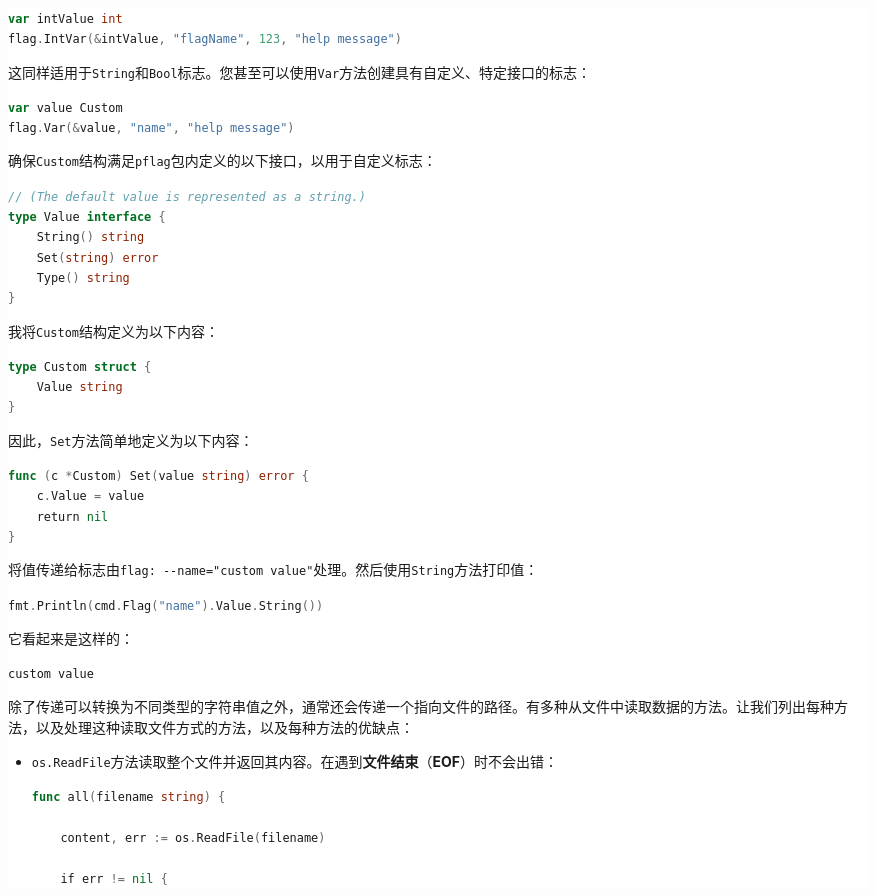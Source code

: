 ```go
var intValue int
flag.IntVar(&intValue, "flagName", 123, "help message")
```

这同样适用于`String`和`Bool`标志。您甚至可以使用`Var`方法创建具有自定义、特定接口的标志：

```go
var value Custom
flag.Var(&value, "name", "help message")
```

确保`Custom`结构满足`pflag`包内定义的以下接口，以用于自定义标志：

```go
// (The default value is represented as a string.)
type Value interface {
    String() string
    Set(string) error
    Type() string
}
```

我将`Custom`结构定义为以下内容：

```go
type Custom struct {
    Value string
}
```

因此，`Set`方法简单地定义为以下内容：

```go
func (c *Custom) Set(value string) error {
    c.Value = value
    return nil
}
```

将值传递给标志由`flag: --name="custom value"`处理。然后使用`String`方法打印值：

```go
fmt.Println(cmd.Flag("name").Value.String())
```

它看起来是这样的：

```go
custom value
```

除了传递可以转换为不同类型的字符串值之外，通常还会传递一个指向文件的路径。有多种从文件中读取数据的方法。让我们列出每种方法，以及处理这种读取文件方式的方法，以及每种方法的优缺点：

+   `os.ReadFile`方法读取整个文件并返回其内容。在遇到**文件结束**（**EOF**）时不会出错：

    ```go
    func all(filename string) {

        content, err := os.ReadFile(filename)

        if err != nil {
